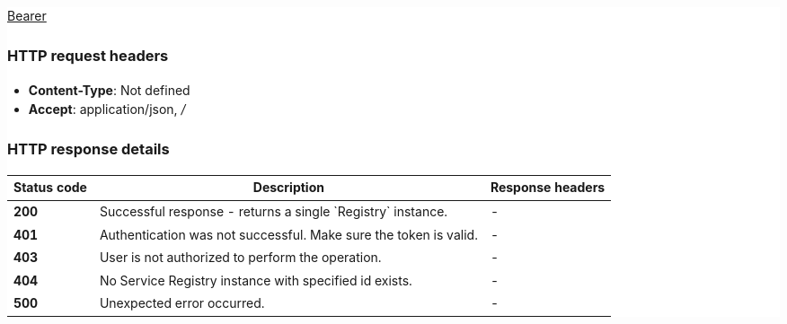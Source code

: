 [Bearer](../README.md#Bearer)

### HTTP request headers

- **Content-Type**: Not defined
- **Accept**: application/json, */*


### HTTP response details
| Status code | Description | Response headers |
|-------------|-------------|------------------|
| **200** | Successful response - returns a single &#x60;Registry&#x60; instance. |  -  |
| **401** | Authentication was not successful. Make sure the token is valid. |  -  |
| **403** | User is not authorized to perform the operation. |  -  |
| **404** | No Service Registry instance with specified id exists. |  -  |
| **500** | Unexpected error occurred. |  -  |


